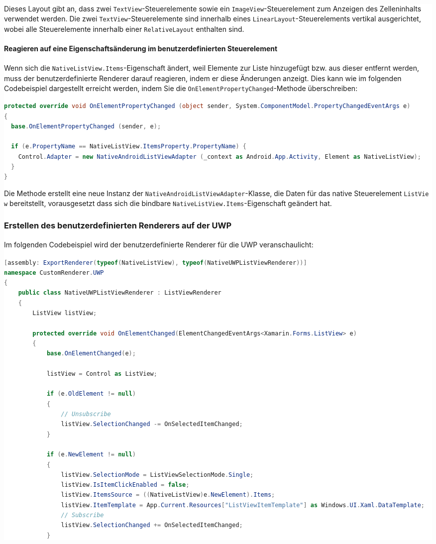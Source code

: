 Dieses Layout gibt an, dass zwei `TextView`-Steuerelemente sowie ein `ImageView`-Steuerelement zum Anzeigen des Zelleninhalts verwendet werden. Die zwei `TextView`-Steuerelemente sind innerhalb eines `LinearLayout`-Steuerelements vertikal ausgerichtet, wobei alle Steuerelemente innerhalb einer `RelativeLayout` enthalten sind.

#### <a name="responding-to-a-property-change-on-the-custom-control"></a>Reagieren auf eine Eigenschaftsänderung im benutzerdefinierten Steuerelement

Wenn sich die `NativeListView.Items`-Eigenschaft ändert, weil Elemente zur Liste hinzugefügt bzw. aus dieser entfernt werden, muss der benutzerdefinierte Renderer darauf reagieren, indem er diese Änderungen anzeigt. Dies kann wie im folgenden Codebeispiel dargestellt erreicht werden, indem Sie die `OnElementPropertyChanged`-Methode überschreiben:

```csharp
protected override void OnElementPropertyChanged (object sender, System.ComponentModel.PropertyChangedEventArgs e)
{
  base.OnElementPropertyChanged (sender, e);

  if (e.PropertyName == NativeListView.ItemsProperty.PropertyName) {
    Control.Adapter = new NativeAndroidListViewAdapter (_context as Android.App.Activity, Element as NativeListView);
  }
}
```

Die Methode erstellt eine neue Instanz der `NativeAndroidListViewAdapter`-Klasse, die Daten für das native Steuerelement `ListView` bereitstellt, vorausgesetzt dass sich die bindbare `NativeListView.Items`-Eigenschaft geändert hat.

### <a name="creating-the-custom-renderer-on-uwp"></a>Erstellen des benutzerdefinierten Renderers auf der UWP

Im folgenden Codebeispiel wird der benutzerdefinierte Renderer für die UWP veranschaulicht:

```csharp
[assembly: ExportRenderer(typeof(NativeListView), typeof(NativeUWPListViewRenderer))]
namespace CustomRenderer.UWP
{
    public class NativeUWPListViewRenderer : ListViewRenderer
    {
        ListView listView;

        protected override void OnElementChanged(ElementChangedEventArgs<Xamarin.Forms.ListView> e)
        {
            base.OnElementChanged(e);

            listView = Control as ListView;

            if (e.OldElement != null)
            {
                // Unsubscribe
                listView.SelectionChanged -= OnSelectedItemChanged;
            }

            if (e.NewElement != null)
            {
                listView.SelectionMode = ListViewSelectionMode.Single;
                listView.IsItemClickEnabled = false;
                listView.ItemsSource = ((NativeListView)e.NewElement).Items;             
                listView.ItemTemplate = App.Current.Resources["ListViewItemTemplate"] as Windows.UI.Xaml.DataTemplate;
                // Subscribe
                listView.SelectionChanged += OnSelectedItemChanged;
            }  
```